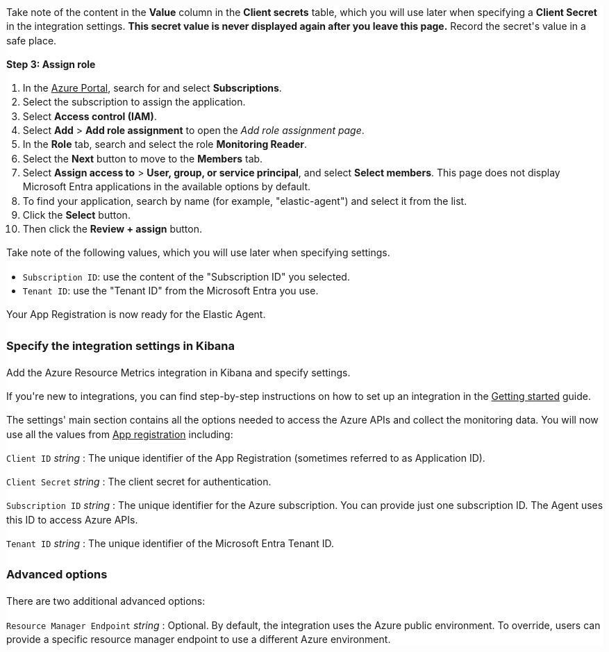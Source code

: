 Take note of the content in the **Value** column in the **Client secrets** table, which you will use later when specifying a **Client Secret** in the integration settings. **This secret value is never displayed again after you leave this page.** Record the secret's value in a safe place.

**Step 3: Assign role**

1. In the [Azure Portal](https://portal.azure.com/), search for and select **Subscriptions**.
1. Select the subscription to assign the application.
1. Select **Access control (IAM)**.
1. Select **Add** > **Add role assignment** to open the _Add role assignment page_.
1. In the **Role** tab, search and select the role **Monitoring Reader**.
1. Select the **Next** button to move to the **Members** tab.
1. Select **Assign access to** > **User, group, or service principal**, and select **Select members**. This page does not display Microsoft Entra applications in the available options by default.
1. To find your application, search by name (for example, "elastic-agent") and select it from the list.
1. Click the **Select** button.
1. Then click the **Review + assign** button.

Take note of the following values, which you will use later when specifying settings.

* `Subscription ID`: use the content of the "Subscription ID" you selected.
* `Tenant ID`: use the "Tenant ID" from the  Microsoft Entra you use.

Your App Registration is now ready for the Elastic Agent.

### Specify the integration settings in Kibana

Add the Azure Resource Metrics integration in Kibana and specify settings.

If you're new to integrations, you can find step-by-step instructions on how to set up an integration in the [Getting started](https://www.elastic.co/guide/en/starting-with-the-elasticsearch-platform-and-its-solutions/current/getting-started-observability.html) guide.

The settings' main section contains all the options needed to access the Azure APIs and collect the monitoring data. You will now use all the values from [App registration](#app-registration) including:

`Client ID` _string_
: The unique identifier of the App Registration (sometimes referred to as Application ID).

`Client Secret` _string_
: The client secret for authentication.

`Subscription ID` _string_
: The unique identifier for the Azure subscription. You can provide just one subscription ID. The Agent uses this ID to access Azure APIs. 

`Tenant ID` _string_
: The unique identifier of the  Microsoft Entra Tenant ID.

### Advanced options

There are two additional advanced options:

`Resource Manager Endpoint` _string_
: Optional. By default, the integration uses the Azure public environment. To override, users can provide a specific resource manager endpoint to use a different Azure environment.
